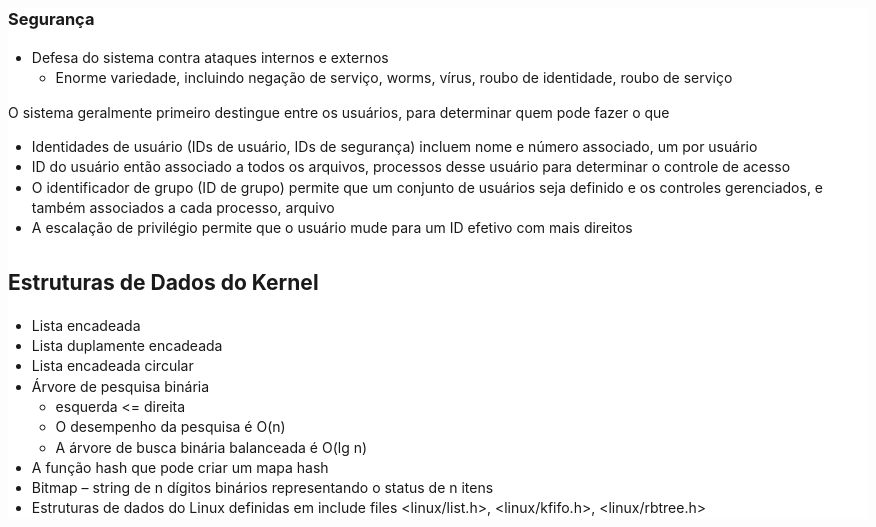 ### Segurança

- Defesa do sistema contra ataques internos e externos
  - Enorme variedade, incluindo negação de serviço, worms, vírus, roubo de identidade, roubo de serviço

 O sistema geralmente primeiro destingue entre os usuários, para determinar quem pode fazer o que 
- Identidades de usuário (IDs de usuário, IDs de segurança) incluem nome e número associado, um por usuário
- ID do usuário então associado a todos os arquivos, processos desse usuário para determinar o controle de acesso
- O identificador de grupo (ID de grupo) permite que um conjunto de usuários seja definido e os 
controles gerenciados, e também associados a cada processo, arquivo
- A escalação de 
privilégio permite que o usuário mude para um ID efetivo com mais direitos

## Estruturas de Dados do Kernel

- Lista encadeada
- Lista duplamente encadeada
- Lista encadeada circular
- Árvore de pesquisa binária 
  - esquerda <= direita 
  - O desempenho da pesquisa é O(n)
  - A árvore de busca binária balanceada é O(lg n)
- A função hash que pode criar um mapa hash
-  Bitmap – string de n dígitos binários representando o status de n itens
-  Estruturas de dados do Linux definidas em include files <linux/list.h>, <linux/kfifo.h>, 
<linux/rbtree.h>







